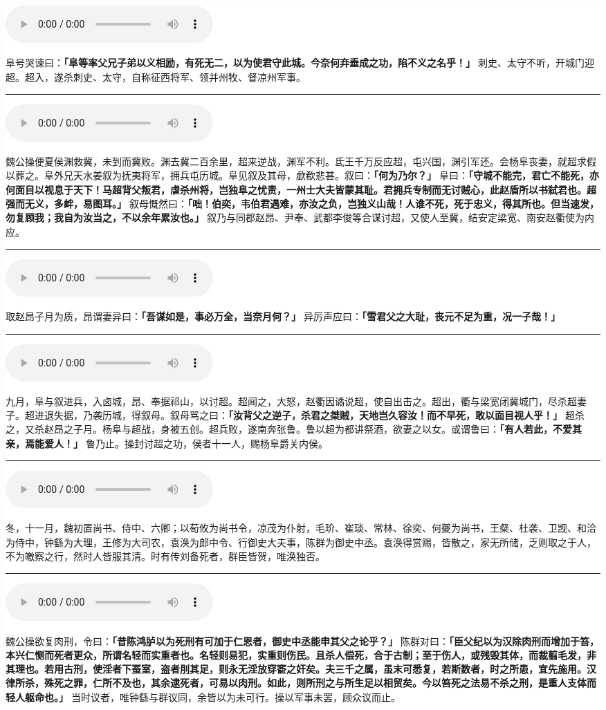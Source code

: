 
![](assets/audios/066/66.mp3)

阜号哭谏曰：__「阜等率父兄子弟以义相励，有死无二，以为使君守此城。今奈何弃垂成之功，陷不义之名乎！」__ 刺史、太守不听，开城门迎超。超入，遂杀刺史、太守，自称征西将军、领并州牧、督凉州军事。

---

![](assets/audios/066/67.mp3)

魏公操便夏侯渊救冀，未到而冀败。渊去冀二百余里，超来逆战，渊军不利。氐王千万反应超，屯兴国，渊引军还。会杨阜丧妻，就超求假以葬之。阜外兄天水姜叙为抚夷将军，拥兵屯历城。阜见叙及其母，歔欷悲甚。叙曰：__「何为乃尔？」__ 阜曰：__「守城不能完，君亡不能死，亦何面目以视息于天下！马超背父叛君，虐杀州将，岂独阜之忧责，一州士大夫皆蒙其耻。君拥兵专制而无讨贼心，此赵盾所以书弑君也。超强而无义，多衅，易图耳。」__ 叙母慨然曰：__「咄！伯奕，韦伯君遇难，亦汝之负，岂独义山哉！人谁不死，死于忠义，得其所也。但当速发，勿复顾我；我自为汝当之，不以余年累汝也。」__ 叙乃与同郡赵昂、尹奉、武都李俊等合谋讨超，又使人至冀，结安定梁宽、南安赵衢使为内应。

---

![](assets/audios/066/68.mp3)

取赵昂子月为质，昂谓妻异曰：__「吾谋如是，事必万全，当奈月何？」__ 异厉声应曰：__「雪君父之大耻，丧元不足为重，况一子哉！」__ 

---

![](assets/audios/066/69.mp3)

九月，阜与叙进兵，入卤城，昂、奉据祁山，以讨超。超闻之，大怒，赵衢因谲说超，使自出击之。超出，衢与梁宽闭冀城门，尽杀超妻子。超进退失据，乃袭历城，得叙母。叙母骂之曰：__「汝背父之逆子，杀君之桀贼，天地岂久容汝！而不早死，敢以面目视人乎！」__ 超杀之，又杀赵昂之子月。杨阜与超战，身被五创。超兵败，遂南奔张鲁。鲁以超为都讲祭酒，欲妻之以女。或谓鲁曰：__「有人若此，不爱其亲，焉能爱人！」__ 鲁乃止。操封讨超之功，侯者十一人，赐杨阜爵关内侯。

---

![](assets/audios/066/70.mp3)

冬，十一月，魏初置尚书、侍中、六卿；以荀攸为尚书令，凉茂为仆射，毛玠、崔琰、常林、徐奕、何夔为尚书，王粲、杜袭、卫觊、和洽为侍中，钟繇为大理，王修为大司农，袁涣为郎中令、行御史大夫事，陈群为御史中丞。袁涣得赏赐，皆散之，家无所储，乏则取之于人，不为皦察之行，然时人皆服其清。时有传刘备死者，群臣皆贺，唯涣独否。

---

![](assets/audios/066/71.mp3)

魏公操欲复肉刑，令曰：__「昔陈鸿胪以为死刑有可加于仁恩者，御史中丞能申其父之论乎？」__ 陈群对曰：__「臣父纪以为汉除肉刑而增加于笞，本兴仁恻而死者更众，所谓名轻而实重者也。名轻则易犯，实重则伤民。且杀人偿死，合于古制；至于伤人，或残毁其体，而裁翦毛发，非其理也。若用古刑，使淫者下蚕室，盗者刖其足，则永无淫放穿窬之奸矣。夫三千之属，虽末可悉复，若斯数者，时之所患，宜先施用。汉律所杀，殊死之罪，仁所不及也，其余逮死者，可易以肉刑。如此，则所刑之与所生足以相贸矣。今以笞死之法易不杀之刑，是重人支体而轻人躯命也。」__ 当时议者，唯钟繇与群议同，余皆以为未可行。操以军事未罢，顾众议而止。